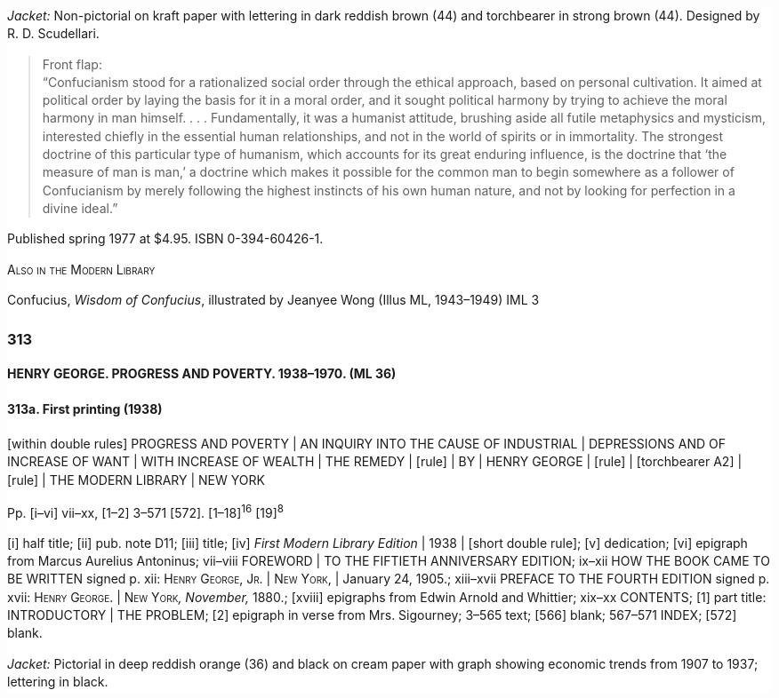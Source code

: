 *Jacket:* Non-pictorial on kraft paper with lettering in dark reddish
brown (44) and torchbearer in strong brown (44). Designed by R. D.
Scudellari.

> Front flap:<br>
> “Confucianism stood for a rationalized social order through the
> ethical approach, based on personal cultivation. It aimed at political
> order by laying the basis for it in a moral order, and it sought
> political harmony by trying to achieve the moral harmony in man
> himself. . . . Fundamentally, it was a humanist attitude, brushing
> aside all futile metaphysics and mysticism, interested chiefly in the
> essential human relationships, and not in the world of spirits or in
> immortality. The strongest doctrine of this particular type of
> humanism, which accounts for its great enduring influence, is the
> doctrine that ‘the measure of man is man,’ a doctrine which makes it
> possible for the common man to begin somewhere as a follower of
> Confucianism by merely following the highest instincts of his own
> human nature, and not by looking for perfection in a divine ideal.”

Published spring 1977 at $4.95. ISBN 0-394-60426-1.

<span class="smallcaps">Also in the Modern Library</span>

Confucius, *Wisdom of Confucius*, illustrated by Jeanyee Wong (Illus ML,
1943–1949) IML 3

### 313

**HENRY GEORGE. PROGRESS AND POVERTY. 1938–1970. (ML 36)**

#### 313a. First printing (1938)

\[within double rules\] PROGRESS AND POVERTY | AN INQUIRY INTO THE CAUSE
OF INDUSTRIAL | DEPRESSIONS AND OF INCREASE OF WANT | WITH INCREASE OF
WEALTH | THE REMEDY | \[rule\] | BY | HENRY GEORGE | \[rule\] |
\[torchbearer A2\] | \[rule\] | THE MODERN LIBRARY | NEW YORK

Pp. \[i–vi\] vii–xx, \[1–2\] 3–571 \[572\]. \[1–18\]<sup>16</sup>
\[19\]<sup>8</sup>

\[i\] half title; \[ii\] pub. note D11; \[iii\] title; \[iv\] *First
Modern Library Edition* | 1938 | \[short double rule\]; \[v\]
dedication; \[vi\] epigraph from Marcus Aurelius Antoninus; vii–viii
FOREWORD | TO THE FIFTIETH ANNIVERSARY EDITION; ix–xii HOW THE BOOK CAME
TO BE WRITTEN signed p. xii: <span class="smallcaps">Henry George,
Jr.</span> | <span class="smallcaps">New York,</span> | January 24,
1905.; xiii–xvii PREFACE TO THE FOURTH EDITION signed p. xvii: <span
class="smallcaps">Henry George.</span> | <span class="smallcaps">New
York</span>*,* *November,* 1880.; \[xviii\] epigraphs from Edwin Arnold
and Whittier; xix–xx CONTENTS; \[1\] part title: INTRODUCTORY | THE
PROBLEM; \[2\] epigraph in verse from Mrs. Sigourney; 3–565 text;
\[566\] blank; 567–571 INDEX; \[572\] blank.

*Jacket:* Pictorial in deep reddish orange (36) and black on cream paper
with graph showing economic trends from 1907 to 1937; lettering in
black.
